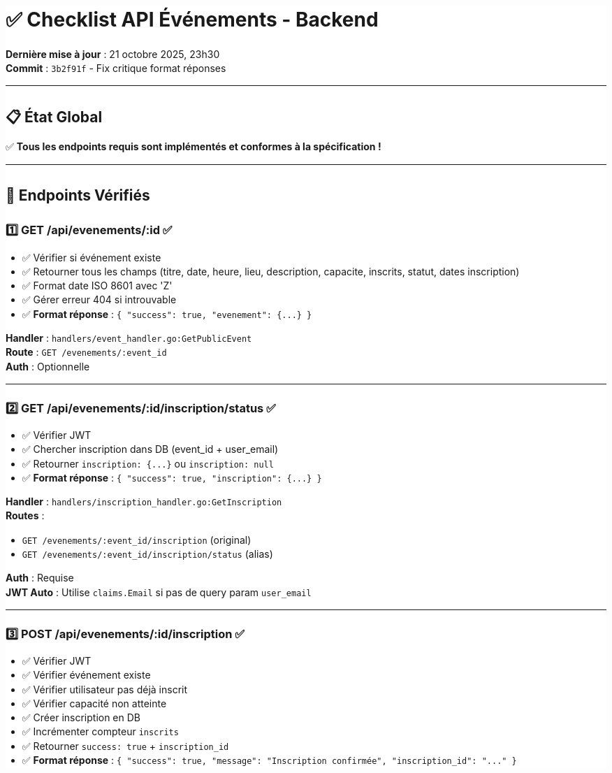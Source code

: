 # ✅ Checklist API Événements - Backend

**Dernière mise à jour** : 21 octobre 2025, 23h30  
**Commit** : `3b2f91f` - Fix critique format réponses

---

## 📋 État Global

✅ **Tous les endpoints requis sont implémentés et conformes à la spécification !**

---

## 🎯 Endpoints Vérifiés

### **1️⃣ GET /api/evenements/:id** ✅

- ✅ Vérifier si événement existe
- ✅ Retourner tous les champs (titre, date, heure, lieu, description, capacite, inscrits, statut, dates inscription)
- ✅ Format date ISO 8601 avec 'Z'
- ✅ Gérer erreur 404 si introuvable
- ✅ **Format réponse** : `{ "success": true, "evenement": {...} }`

**Handler** : `handlers/event_handler.go:GetPublicEvent`  
**Route** : `GET /evenements/:event_id`  
**Auth** : Optionnelle

---

### **2️⃣ GET /api/evenements/:id/inscription/status** ✅

- ✅ Vérifier JWT
- ✅ Chercher inscription dans DB (event_id + user_email)
- ✅ Retourner `inscription: {...}` ou `inscription: null`
- ✅ **Format réponse** : `{ "success": true, "inscription": {...} }`

**Handler** : `handlers/inscription_handler.go:GetInscription`  
**Routes** :

- `GET /evenements/:event_id/inscription` (original)
- `GET /evenements/:event_id/inscription/status` (alias)

**Auth** : Requise  
**JWT Auto** : Utilise `claims.Email` si pas de query param `user_email`

---

### **3️⃣ POST /api/evenements/:id/inscription** ✅

- ✅ Vérifier JWT
- ✅ Vérifier événement existe
- ✅ Vérifier utilisateur pas déjà inscrit
- ✅ Vérifier capacité non atteinte
- ✅ Créer inscription en DB
- ✅ Incrémenter compteur `inscrits`
- ✅ Retourner `success: true` + `inscription_id`
- ✅ **Format réponse** : `{ "success": true, "message": "Inscription confirmée", "inscription_id": "..." }`
